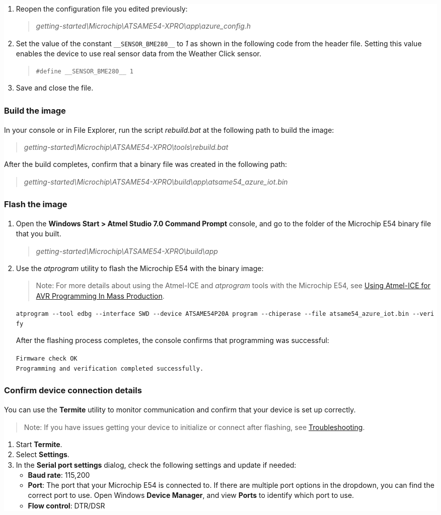 1. Reopen the configuration file you edited previously:

    > *getting-started\Microchip\ATSAME54-XPRO\app\azure_config.h*

1. Set the value of the constant `__SENSOR_BME280__` to *1* as shown in the following code from the header file. Setting this value enables the device to use real sensor data from the Weather Click sensor.

    > `#define __SENSOR_BME280__ 1`

1. Save and close the file.

### Build the image

In your console or in File Explorer, run the script *rebuild.bat* at the following path to build the image:

> *getting-started\Microchip\ATSAME54-XPRO\tools\rebuild.bat*

After the build completes, confirm that a binary file was created in the following path:

> *getting-started\Microchip\ATSAME54-XPRO\build\app\atsame54_azure_iot.bin*

### Flash the image

1. Open the **Windows Start > Atmel Studio 7.0 Command Prompt** console, and go to the folder of the Microchip E54 binary file that you built.

    > *getting-started\Microchip\ATSAME54-XPRO\build\app*

1. Use the *atprogram* utility to flash the Microchip E54 with the binary image:
    > Note: For more details about using the Atmel-ICE and *atprogram* tools with the Microchip E54, see [Using Atmel-ICE for AVR Programming In Mass Production](http://ww1.microchip.com/downloads/en/AppNotes/00002466A.pdf).

    ```
    atprogram --tool edbg --interface SWD --device ATSAME54P20A program --chiperase --file atsame54_azure_iot.bin --verify
    ```

    After the flashing process completes, the console confirms that programming was successful:

    ```
    Firmware check OK
    Programming and verification completed successfully.
    ```

### Confirm device connection details

You can use the **Termite** utility to monitor communication and confirm that your device is set up correctly.
> Note: If you have issues getting your device to initialize or connect after flashing, see [Troubleshooting](../../docs/troubleshooting.md).

1. Start **Termite**.
1. Select **Settings**.
1. In the **Serial port settings** dialog, check the following settings and update if needed:
    * **Baud rate**: 115,200
    * **Port**: The port that your Microchip E54 is connected to. If there are multiple port options in the dropdown, you can find the correct port to use. Open Windows **Device Manager**, and view **Ports** to identify which port to use.
    * **Flow control**: DTR/DSR

